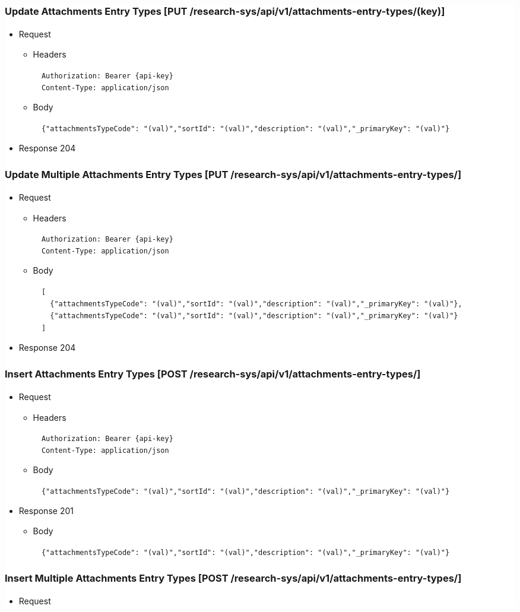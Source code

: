 ### Update Attachments Entry Types [PUT /research-sys/api/v1/attachments-entry-types/(key)]

+ Request

    + Headers

            Authorization: Bearer {api-key}   
            Content-Type: application/json

    + Body
    
            {"attachmentsTypeCode": "(val)","sortId": "(val)","description": "(val)","_primaryKey": "(val)"}
			
+ Response 204

### Update Multiple Attachments Entry Types [PUT /research-sys/api/v1/attachments-entry-types/]

+ Request

    + Headers

            Authorization: Bearer {api-key}   
            Content-Type: application/json

    + Body
    
            [
              {"attachmentsTypeCode": "(val)","sortId": "(val)","description": "(val)","_primaryKey": "(val)"},
              {"attachmentsTypeCode": "(val)","sortId": "(val)","description": "(val)","_primaryKey": "(val)"}
            ]
			
+ Response 204

### Insert Attachments Entry Types [POST /research-sys/api/v1/attachments-entry-types/]

+ Request

    + Headers

            Authorization: Bearer {api-key}   
            Content-Type: application/json

    + Body
    
            {"attachmentsTypeCode": "(val)","sortId": "(val)","description": "(val)","_primaryKey": "(val)"}
			
+ Response 201
    
    + Body
            
            {"attachmentsTypeCode": "(val)","sortId": "(val)","description": "(val)","_primaryKey": "(val)"}
            
### Insert Multiple Attachments Entry Types [POST /research-sys/api/v1/attachments-entry-types/]

+ Request
